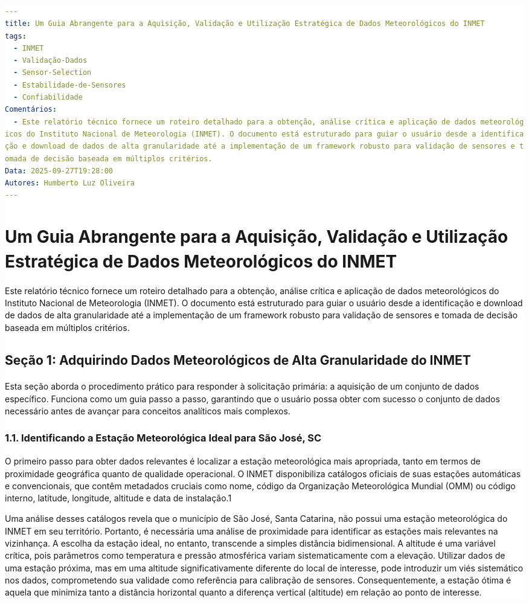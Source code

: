 ```yaml
---
title: Um Guia Abrangente para a Aquisição, Validação e Utilização Estratégica de Dados Meteorológicos do INMET
tags:
  - INMET
  - Validação-Dados
  - Sensor-Selection
  - Estabilidade-de-Sensores
  - Confiabilidade
Comentários:
  - Este relatório técnico fornece um roteiro detalhado para a obtenção, análise crítica e aplicação de dados meteorológicos do Instituto Nacional de Meteorologia (INMET). O documento está estruturado para guiar o usuário desde a identificação e download de dados de alta granularidade até a implementação de um framework robusto para validação de sensores e tomada de decisão baseada em múltiplos critérios.
Data: 2025-09-27T19:28:00
Autores: Humberto Luz Oliveira
---
```

# Um Guia Abrangente para a Aquisição, Validação e Utilização Estratégica de Dados Meteorológicos do INMET

Este relatório técnico fornece um roteiro detalhado para a obtenção, análise crítica e aplicação de dados meteorológicos do Instituto Nacional de Meteorologia (INMET). O documento está estruturado para guiar o usuário desde a identificação e download de dados de alta granularidade até a implementação de um framework robusto para validação de sensores e tomada de decisão baseada em múltiplos critérios.

## Seção 1: Adquirindo Dados Meteorológicos de Alta Granularidade do INMET

Esta seção aborda o procedimento prático para responder à solicitação primária: a aquisição de um conjunto de dados específico. Funciona como um guia passo a passo, garantindo que o usuário possa obter com sucesso o conjunto de dados necessário antes de avançar para conceitos analíticos mais complexos.

### 1.1. Identificando a Estação Meteorológica Ideal para São José, SC

O primeiro passo para obter dados relevantes é localizar a estação meteorológica mais apropriada, tanto em termos de proximidade geográfica quanto de qualidade operacional. O INMET disponibiliza catálogos oficiais de suas estações automáticas e convencionais, que contêm metadados cruciais como nome, código da Organização Meteorológica Mundial (OMM) ou código interno, latitude, longitude, altitude e data de instalação.1

Uma análise desses catálogos revela que o município de São José, Santa Catarina, não possui uma estação meteorológica do INMET em seu território. Portanto, é necessária uma análise de proximidade para identificar as estações mais relevantes na vizinhança. A escolha da estação ideal, no entanto, transcende a simples distância bidimensional. A altitude é uma variável crítica, pois parâmetros como temperatura e pressão atmosférica variam sistematicamente com a elevação. Utilizar dados de uma estação próxima, mas em uma altitude significativamente diferente do local de interesse, pode introduzir um viés sistemático nos dados, comprometendo sua validade como referência para calibração de sensores. Consequentemente, a estação ótima é aquela que minimiza tanto a distância horizontal quanto a diferença vertical (altitude) em relação ao ponto de interesse.
